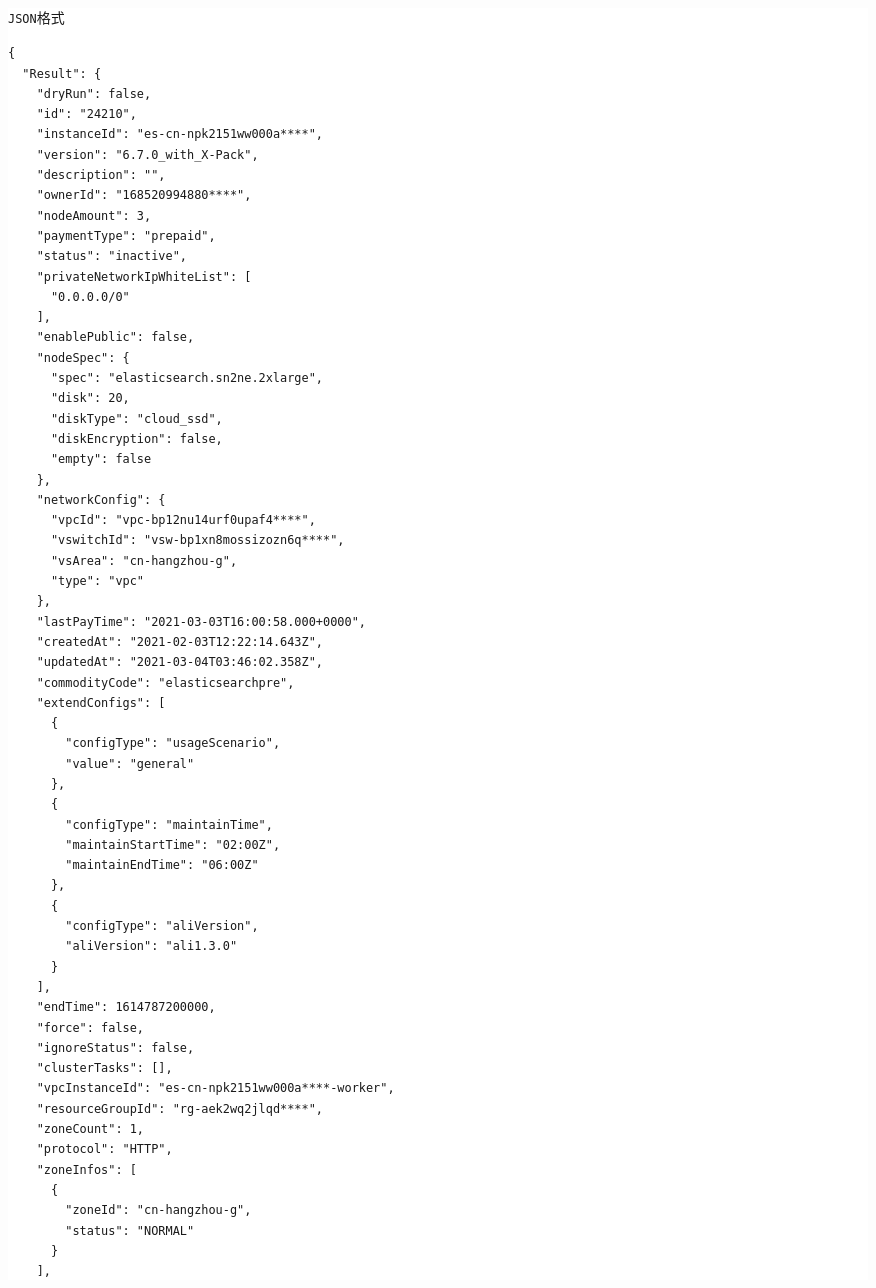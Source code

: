 
`JSON`格式

```
{
  "Result": {
    "dryRun": false,
    "id": "24210",
    "instanceId": "es-cn-npk2151ww000a****",
    "version": "6.7.0_with_X-Pack",
    "description": "",
    "ownerId": "168520994880****",
    "nodeAmount": 3,
    "paymentType": "prepaid",
    "status": "inactive",
    "privateNetworkIpWhiteList": [
      "0.0.0.0/0"
    ],
    "enablePublic": false,
    "nodeSpec": {
      "spec": "elasticsearch.sn2ne.2xlarge",
      "disk": 20,
      "diskType": "cloud_ssd",
      "diskEncryption": false,
      "empty": false
    },
    "networkConfig": {
      "vpcId": "vpc-bp12nu14urf0upaf4****",
      "vswitchId": "vsw-bp1xn8mossizozn6q****",
      "vsArea": "cn-hangzhou-g",
      "type": "vpc"
    },
    "lastPayTime": "2021-03-03T16:00:58.000+0000",
    "createdAt": "2021-02-03T12:22:14.643Z",
    "updatedAt": "2021-03-04T03:46:02.358Z",
    "commodityCode": "elasticsearchpre",
    "extendConfigs": [
      {
        "configType": "usageScenario",
        "value": "general"
      },
      {
        "configType": "maintainTime",
        "maintainStartTime": "02:00Z",
        "maintainEndTime": "06:00Z"
      },
      {
        "configType": "aliVersion",
        "aliVersion": "ali1.3.0"
      }
    ],
    "endTime": 1614787200000,
    "force": false,
    "ignoreStatus": false,
    "clusterTasks": [],
    "vpcInstanceId": "es-cn-npk2151ww000a****-worker",
    "resourceGroupId": "rg-aek2wq2jlqd****",
    "zoneCount": 1,
    "protocol": "HTTP",
    "zoneInfos": [
      {
        "zoneId": "cn-hangzhou-g",
        "status": "NORMAL"
      }
    ],
```
